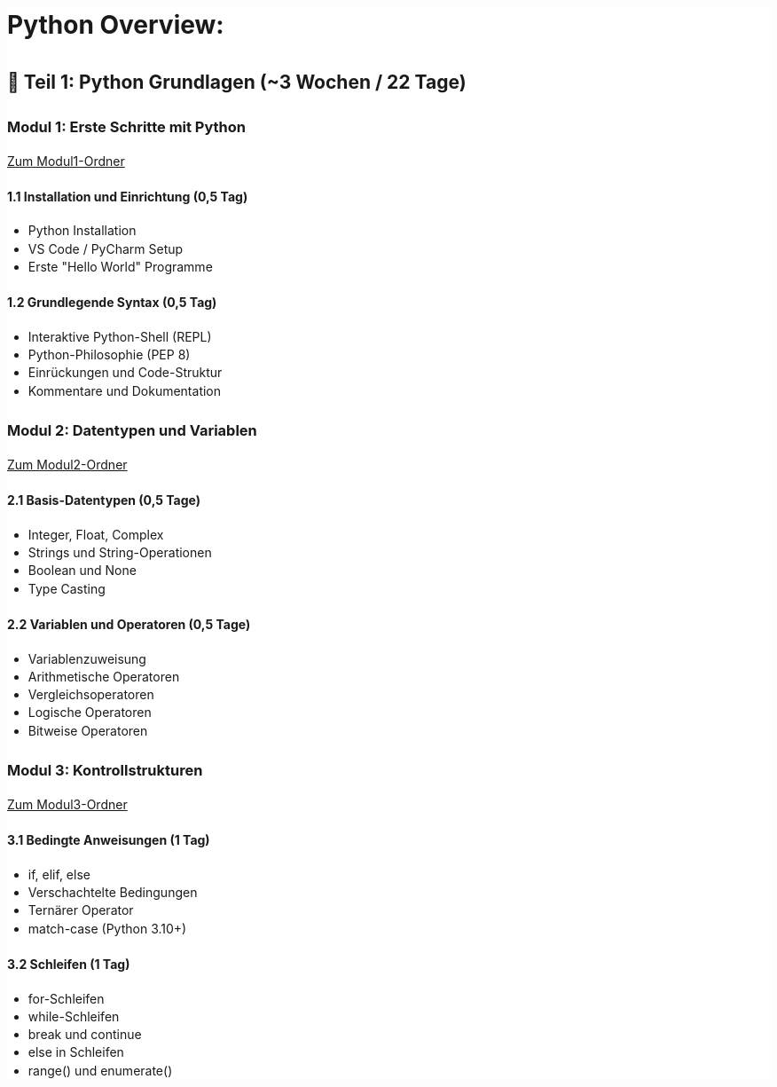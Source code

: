 # Python Overview:

## 🎯 Teil 1: Python Grundlagen (~3 Wochen / 22 Tage)

### Modul 1: Erste Schritte mit Python 
[Zum Modul1-Ordner](part1_basics/modul_1/)
#### 1.1 Installation und Einrichtung (0,5 Tag)
- Python Installation
- VS Code / PyCharm Setup
- Erste "Hello World" Programme

#### 1.2 Grundlegende Syntax (0,5 Tag)
- Interaktive Python-Shell (REPL)
- Python-Philosophie (PEP 8)
- Einrückungen und Code-Struktur
- Kommentare und Dokumentation

### Modul 2: Datentypen und Variablen 
[Zum Modul2-Ordner](part1_basics/modul_2/)
#### 2.1 Basis-Datentypen (0,5 Tage)
- Integer, Float, Complex
- Strings und String-Operationen
- Boolean und None
- Type Casting

#### 2.2 Variablen und Operatoren (0,5 Tage)
- Variablenzuweisung
- Arithmetische Operatoren
- Vergleichsoperatoren
- Logische Operatoren
- Bitweise Operatoren

### Modul 3: Kontrollstrukturen
[Zum Modul3-Ordner](part1_basics/modul_3/)
#### 3.1 Bedingte Anweisungen (1 Tag)
- if, elif, else
- Verschachtelte Bedingungen
- Ternärer Operator
- match-case (Python 3.10+)

#### 3.2 Schleifen (1 Tag)
- for-Schleifen
- while-Schleifen
- break und continue
- else in Schleifen
- range() und enumerate()
